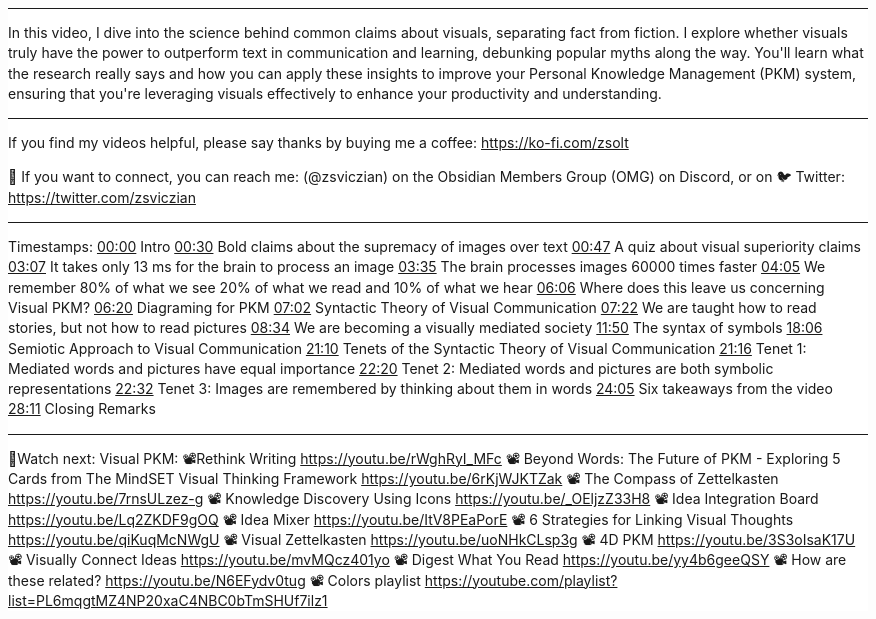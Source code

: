 -----

In this video, I dive into the science behind common claims about visuals, separating fact from fiction. I explore whether visuals truly have the power to outperform text in communication and learning, debunking popular myths along the way. You'll learn what the research really says and how you can apply these insights to improve your Personal Knowledge Management (PKM) system, ensuring that you're leveraging visuals effectively to enhance your productivity and understanding.

-----

If you find  my videos helpful, please say thanks by buying me a coffee: https://ko-fi.com/zsolt

📩 If you want to connect, you can reach me: (@zsviczian) on the Obsidian Members Group (OMG) on Discord, or on 🐦 Twitter: https://twitter.com/zsviczian

-----

Timestamps:
[00:00](https://youtu.be/_3-OmhLeZUA?t=0) Intro
[00:30](https://youtu.be/_3-OmhLeZUA?t=30) Bold claims about the supremacy of images over text
[00:47](https://youtu.be/_3-OmhLeZUA?t=47) A quiz about visual superiority claims
[03:07](https://youtu.be/_3-OmhLeZUA?t=187) It takes only 13 ms for the brain to process an image
[03:35](https://youtu.be/_3-OmhLeZUA?t=215) The brain processes images 60000 times faster
[04:05](https://youtu.be/_3-OmhLeZUA?t=245) We remember 80% of what we see 20% of what we read and 10% of what we hear
[06:06](https://youtu.be/_3-OmhLeZUA?t=366) Where does this leave us concerning Visual PKM?
[06:20](https://youtu.be/_3-OmhLeZUA?t=380) Diagraming for PKM
[07:02](https://youtu.be/_3-OmhLeZUA?t=422) Syntactic Theory of Visual Communication
[07:22](https://youtu.be/_3-OmhLeZUA?t=442) We are taught how to read stories, but not how to read pictures
[08:34](https://youtu.be/_3-OmhLeZUA?t=514) We are becoming a visually mediated society
[11:50](https://youtu.be/_3-OmhLeZUA?t=710) The syntax of symbols
[18:06](https://youtu.be/_3-OmhLeZUA?t=1086) Semiotic Approach to Visual Communication
[21:10](https://youtu.be/_3-OmhLeZUA?t=1270) Tenets of the Syntactic Theory of Visual Communication
[21:16](https://youtu.be/_3-OmhLeZUA?t=1276) Tenet 1: Mediated words and pictures have equal importance
[22:20](https://youtu.be/_3-OmhLeZUA?t=1340) Tenet 2: Mediated words and pictures are both symbolic representations
[22:32](https://youtu.be/_3-OmhLeZUA?t=1352) Tenet 3: Images are remembered by thinking about them in words
[24:05](https://youtu.be/_3-OmhLeZUA?t=1445) Six takeaways from the video
[28:11](https://youtu.be/_3-OmhLeZUA?t=1691) Closing Remarks

-----

🍿Watch next:
Visual PKM:
📽️Rethink Writing https://youtu.be/rWghRyI_MFc
📽️ Beyond Words: The Future of PKM - Exploring 5 Cards from The MindSET Visual Thinking Framework https://youtu.be/6rKjWJKTZak
📽️ The Compass of Zettelkasten https://youtu.be/7rnsULzez-g
📽️ Knowledge Discovery Using Icons https://youtu.be/_OEljzZ33H8
📽️ Idea Integration Board https://youtu.be/Lq2ZKDF9gOQ
📽️ Idea Mixer https://youtu.be/ItV8PEaPorE
📽️ 6 Strategies for Linking Visual Thoughts https://youtu.be/qiKuqMcNWgU
📽️ Visual Zettelkasten https://youtu.be/uoNHkCLsp3g
📽️ 4D PKM https://youtu.be/3S3oIsaK17U
📽️ Visually Connect Ideas https://youtu.be/mvMQcz401yo
📽️ Digest What You Read https://youtu.be/yy4b6geeQSY
📽️ How are these related? https://youtu.be/N6EFydv0tug
📽️ Colors playlist https://youtube.com/playlist?list=PL6mqgtMZ4NP20xaC4NBC0bTmSHUf7ilz1
